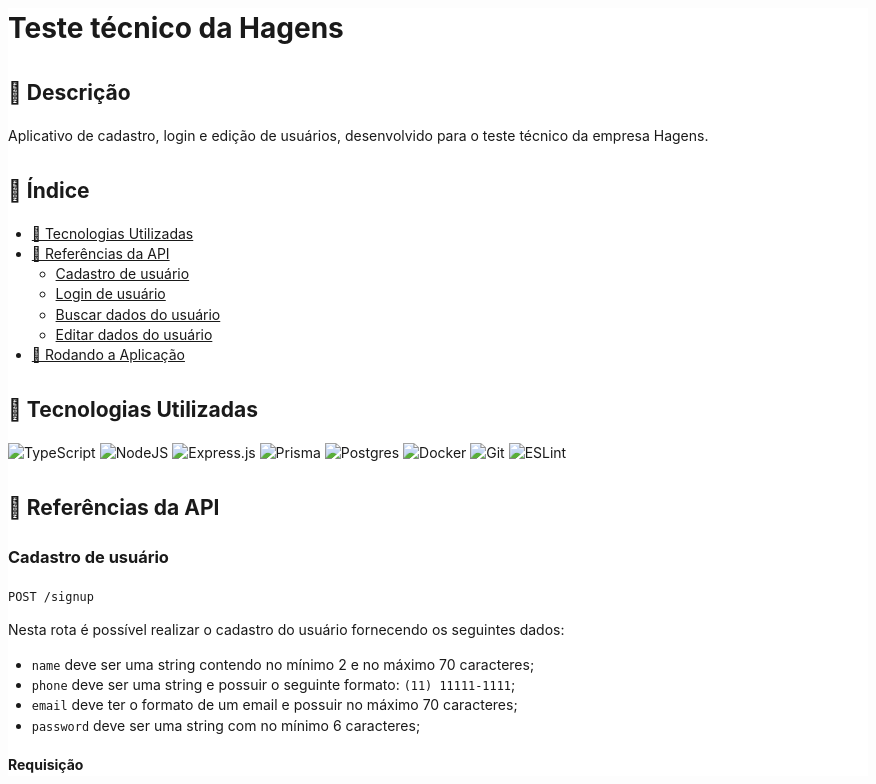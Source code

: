 # Teste técnico da Hagens

## 📌 Descrição

Aplicativo de cadastro, login e edição de usuários, desenvolvido para o teste técnico da empresa Hagens. 

## 📑 Índice

- [🧰 Tecnologias Utilizadas](#-tecnologias-utilizadas)
- [🧭 Referências da API](#-referências-da-api)
  - [Cadastro de usuário](#cadastro-de-usuário)
  - [Login de usuário](#login-de-usuário)
  - [Buscar dados do usuário](#buscar-dados-do-usuário)
  - [Editar dados do usuário](#editar-dados-do-usuário)
- [🚀 Rodando a Aplicação](#-rodando-a-aplicação)

## 🧰 Tecnologias Utilizadas

![TypeScript](https://img.shields.io/badge/typescript-%23007ACC.svg?style=for-the-badge&logo=typescript&logoColor=white)
![NodeJS](https://img.shields.io/badge/node.js-6DA55F?style=for-the-badge&logo=node.js&logoColor=white)
![Express.js](https://img.shields.io/badge/express.js-%23404d59.svg?style=for-the-badge&logo=express&logoColor=%2361DAFB)
![Prisma](https://img.shields.io/badge/Prisma-3982CE?style=for-the-badge&logo=Prisma&logoColor=white)
![Postgres](https://img.shields.io/badge/postgres-%23316192.svg?style=for-the-badge&logo=postgresql&logoColor=white)
![Docker](https://img.shields.io/badge/docker-%230db7ed.svg?style=for-the-badge&logo=docker&logoColor=white)
![Git](https://img.shields.io/badge/git-%23F05033.svg?style=for-the-badge&logo=git&logoColor=white)
![ESLint](https://img.shields.io/badge/ESLint-4B3263?style=for-the-badge&logo=eslint&logoColor=white)

## 🧭 Referências da API

### Cadastro de usuário

```http
POST /signup
```

Nesta rota é possível realizar o cadastro do usuário fornecendo os seguintes dados:

- `name` deve ser uma string contendo no mínimo 2 e no máximo 70 caracteres;
- `phone` deve ser uma string e possuir o seguinte formato: `(11) 11111-1111`;
- `email` deve ter o formato de um email e possuir no máximo 70 caracteres;
- `password` deve ser uma string com no mínimo 6 caracteres;

#### Requisição
